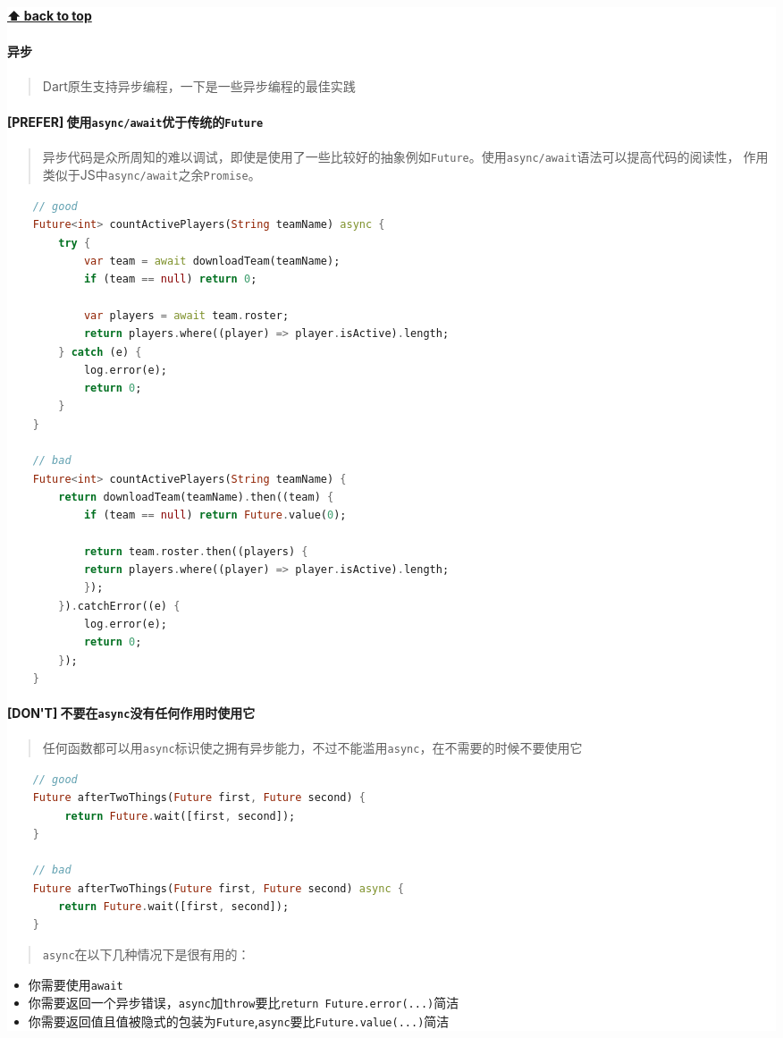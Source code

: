 ```dart
```
**[⬆ back to top](#top)**
#### 异步
> Dart原生支持异步编程，一下是一些异步编程的最佳实践

<a name="10-1"></a>
#### [PREFER] 使用`async/await`优于传统的`Future`
> 异步代码是众所周知的难以调试，即使是使用了一些比较好的抽象例如`Future`。使用`async/await`语法可以提高代码的阅读性，
作用类似于JS中`async/await`之余`Promise`。

```dart
    // good
    Future<int> countActivePlayers(String teamName) async {
        try {
            var team = await downloadTeam(teamName);
            if (team == null) return 0;

            var players = await team.roster;
            return players.where((player) => player.isActive).length;
        } catch (e) {
            log.error(e);
            return 0;
        }
    }

    // bad
    Future<int> countActivePlayers(String teamName) {
        return downloadTeam(teamName).then((team) {
            if (team == null) return Future.value(0);

            return team.roster.then((players) {
            return players.where((player) => player.isActive).length;
            });
        }).catchError((e) {
            log.error(e);
            return 0;
        });
    }
```

<a name="10-2"></a>
#### [DON'T] 不要在`async`没有任何作用时使用它
> 任何函数都可以用`async`标识使之拥有异步能力，不过不能滥用`async`，在不需要的时候不要使用它
```dart
    // good
    Future afterTwoThings(Future first, Future second) {
         return Future.wait([first, second]);
    }

    // bad
    Future afterTwoThings(Future first, Future second) async {
        return Future.wait([first, second]);
    }
```
> `async`在以下几种情况下是很有用的：
- 你需要使用`await`
- 你需要返回一个异步错误，`async`加`throw`要比`return Future.error(...)`简洁
- 你需要返回值且值被隐式的包装为`Future`,`async`要比`Future.value(...)`简洁
